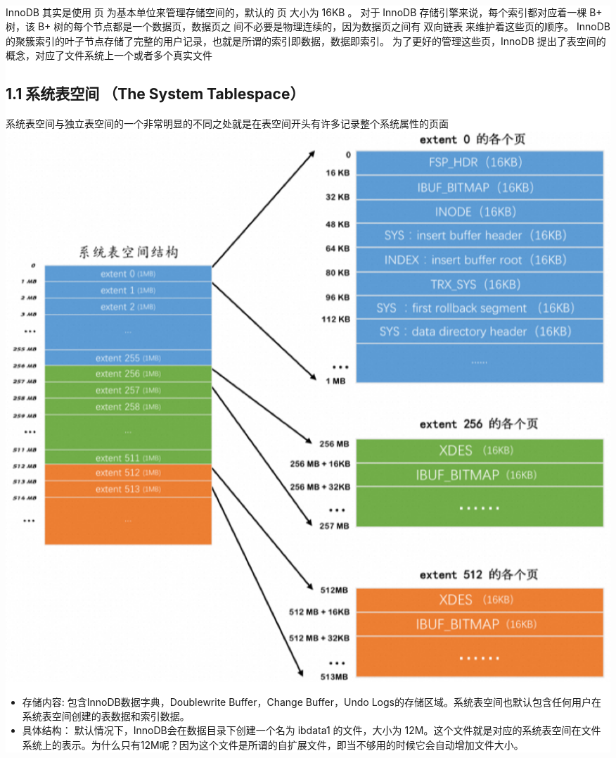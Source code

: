 InnoDB 其实是使用 页 为基本单位来管理存储空间的，默认的 页 大小为 16KB 。 对于 InnoDB 存储引擎来说，每个索引都对应着一棵 B+ 树，该 B+ 树的每个节点都是一个数据页，数据页之 间不必要是物理连续的，因为数据页之间有 双向链表 来维护着这些页的顺序。 InnoDB 的聚簇索引的叶子节点存储了完整的用户记录，也就是所谓的索引即数据，数据即索引。
为了更好的管理这些页，InnoDB 提出了表空间的概念，对应了文件系统上一个或者多个真实文件

## 1.1  系统表空间 （The System Tablespace）

系统表空间与独立表空间的一个非常明显的不同之处就是在表空间开头有许多记录整个系统属性的页面
![image.png](./assets/1713323561966-846286a6-74b0-4550-8c79-ff6970a69141.png)

- 存储内容: 包含InnoDB数据字典，Doublewrite Buffer，Change Buffer，Undo Logs的存储区域。系统表空间也默认包含任何用户在系统表空间创建的表数据和索引数据。
- 具体结构： 默认情况下，InnoDB会在数据目录下创建一个名为 ibdata1 的文件，大小为 12M。这个文件就是对应的系统表空间在文件系统上的表示。为什么只有12M呢？因为这个文件是所谓的自扩展文件，即当不够用的时候它会自动增加文件大小。
